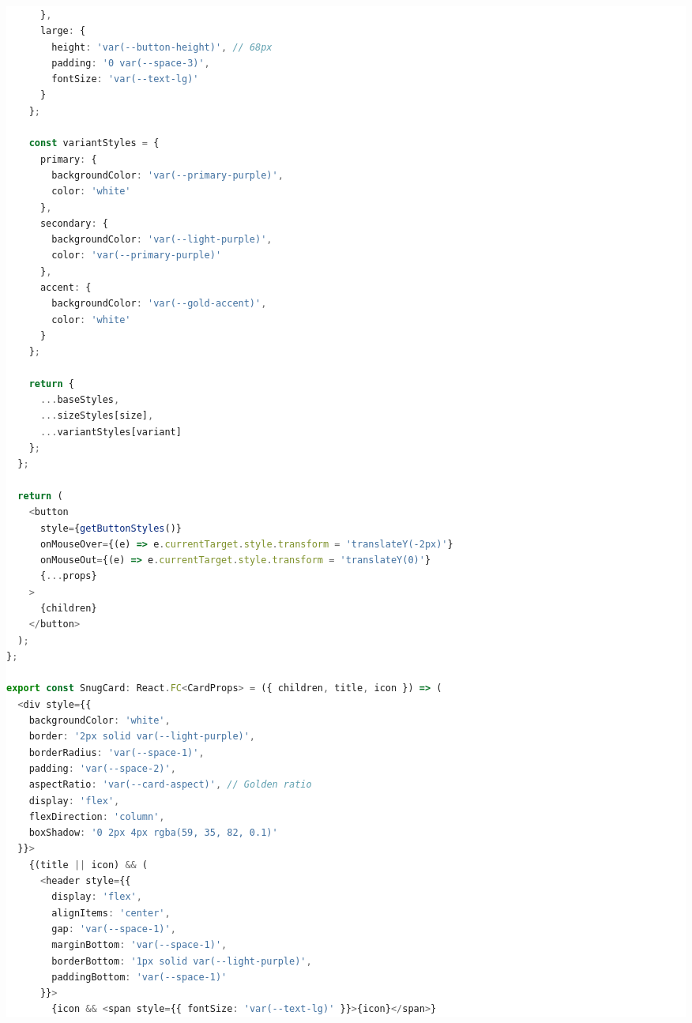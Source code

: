 ```typescript
      },
      large: {
        height: 'var(--button-height)', // 68px
        padding: '0 var(--space-3)',
        fontSize: 'var(--text-lg)'
      }
    };
    
    const variantStyles = {
      primary: {
        backgroundColor: 'var(--primary-purple)',
        color: 'white'
      },
      secondary: {
        backgroundColor: 'var(--light-purple)',
        color: 'var(--primary-purple)'
      },
      accent: {
        backgroundColor: 'var(--gold-accent)',
        color: 'white'
      }
    };
    
    return {
      ...baseStyles,
      ...sizeStyles[size],
      ...variantStyles[variant]
    };
  };
  
  return (
    <button 
      style={getButtonStyles()}
      onMouseOver={(e) => e.currentTarget.style.transform = 'translateY(-2px)'}
      onMouseOut={(e) => e.currentTarget.style.transform = 'translateY(0)'}
      {...props}
    >
      {children}
    </button>
  );
};

export const SnugCard: React.FC<CardProps> = ({ children, title, icon }) => (
  <div style={{
    backgroundColor: 'white',
    border: '2px solid var(--light-purple)',
    borderRadius: 'var(--space-1)',
    padding: 'var(--space-2)',
    aspectRatio: 'var(--card-aspect)', // Golden ratio
    display: 'flex',
    flexDirection: 'column',
    boxShadow: '0 2px 4px rgba(59, 35, 82, 0.1)'
  }}>
    {(title || icon) && (
      <header style={{
        display: 'flex',
        alignItems: 'center',
        gap: 'var(--space-1)',
        marginBottom: 'var(--space-1)',
        borderBottom: '1px solid var(--light-purple)',
        paddingBottom: 'var(--space-1)'
      }}>
        {icon && <span style={{ fontSize: 'var(--text-lg)' }}>{icon}</span>}
```